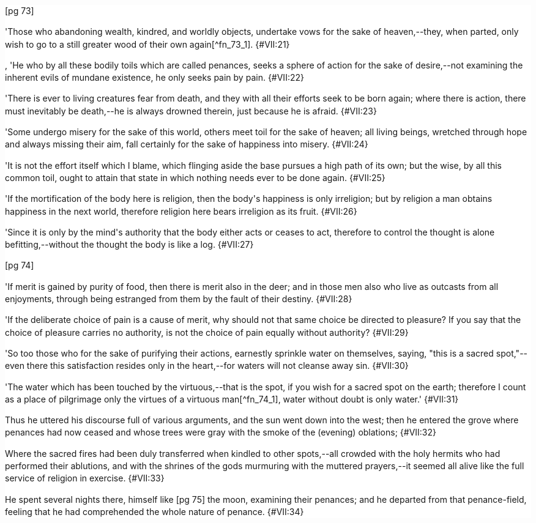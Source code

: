 [pg 73]

'Those who abandoning wealth, kindred, and worldly objects, undertake vows for the sake of heaven,--they, when parted, only wish to go to a still greater wood of their own again[^fn_73_1]. {#VII:21}

, 'He who by all these bodily toils which are called penances, seeks a sphere of action for the sake of desire,--not examining the inherent evils of mundane existence, he only seeks pain by pain. {#VII:22}

'There is ever to living creatures fear from death, and they with all their efforts seek to be born again; where there is action, there must inevitably be death,--he is always drowned therein, just because he is afraid. {#VII:23}

'Some undergo misery for the sake of this world, others meet toil for the sake of heaven; all living beings, wretched through hope and always missing their aim, fall certainly for the sake of happiness into misery. {#VII:24}

'It is not the effort itself which I blame, which flinging aside the base pursues a high path of its own; but the wise, by all this common toil, ought to attain that state in which nothing needs ever to be done again. {#VII:25}

'If the mortification of the body here is religion, then the body's happiness is only irreligion; but by religion a man obtains happiness in the next world, therefore religion here bears irreligion as its fruit. {#VII:26}

'Since it is only by the mind's authority that the body either acts or ceases to act, therefore to control the thought is alone befitting,--without the thought the body is like a log. {#VII:27}

[pg 74]

'If merit is gained by purity of food, then there is merit also in the deer; and in those men also who live as outcasts from all enjoyments, through being estranged from them by the fault of their destiny. {#VII:28}

'If the deliberate choice of pain is a cause of merit, why should not that same choice be directed to pleasure? If you say that the choice of pleasure carries no authority, is not the choice of pain equally without authority? {#VII:29}

'So too those who for the sake of purifying their actions, earnestly sprinkle water on themselves, saying, "this is a sacred spot,"--even there this satisfaction resides only in the heart,--for waters will not cleanse away sin. {#VII:30}

'The water which has been touched by the virtuous,--that is the spot, if you wish for a sacred spot on the earth; therefore I count as a place of pilgrimage only the virtues of a virtuous man[^fn_74_1], water without doubt is only water.' {#VII:31}

Thus he uttered his discourse full of various arguments, and the sun went down into the west; then he entered the grove where penances had now ceased and whose trees were gray with the smoke of the (evening) oblations; {#VII:32}

Where the sacred fires had been duly transferred when kindled to other spots,--all crowded with the holy hermits who had performed their ablutions, and with the shrines of the gods murmuring with the muttered prayers,--it seemed all alive like the full service of religion in exercise. {#VII:33}

He spent several nights there, himself like [pg 75] the moon, examining their penances; and he departed from that penance-field, feeling that he had comprehended the whole nature of penance. {#VII:34}
